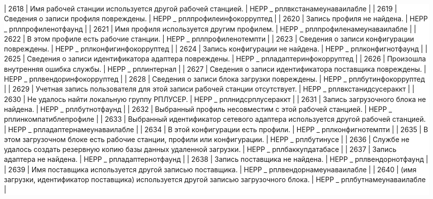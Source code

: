 | 2618 | Имя рабочей станции используется другой рабочей станцией.                                                                                                                                                          | НЕРР \_ рплвкстанамеунаваилабле      |
| 2619 | Сведения о записи профиля повреждены.                                                                                                                                                                 | НЕРР \_ рплпрофилеинфокорруптед      |
| 2620 | Запись профиля не найдена.                                                                                                                                                                                  | НЕРР \_ рплпрофиленотфаунд           |
| 2621 | Имя профиля используется другим профилем.                                                                                                                                                                  | НЕРР \_ рплпрофиленамеунаваилабле    |
| 2622 | В этом профиле есть рабочие станции.                                                                                                                                                                     | НЕРР \_ рплпрофиленотемпти           |
| 2623 | Сведения о записи конфигурации повреждены.                                                                                                                                                           | НЕРР \_ рплконфигинфокорруптед       |
| 2624 | Запись конфигурации не найдена.                                                                                                                                                                            | НЕРР \_ рплконфигнотфаунд            |
| 2625 | Сведения о записи идентификатора адаптера повреждены.                                                                                                                                                              | НЕРР \_ рпладаптеринфокорруптед      |
| 2626 | Произошла внутренняя ошибка службы.                                                                                                                                                                        | НЕРР \_ рплинтернал                  |
| 2627 | Сведения о записи идентификатора поставщика повреждены.                                                                                                                                                               | НЕРР \_ рплвендоринфокорруптед       |
| 2628 | Сведения о записи блока загрузки повреждены.                                                                                                                                                              | НЕРР \_ рплбутинфокорруптед         |
| 2629 | Учетная запись пользователя для этой записи рабочей станции отсутствует.                                                                                                                                                       | НЕРР \_ рплвкстанидсусераккт        |
| 2630 | Не удалось найти локальную группу РПЛУСЕР.                                                                                                                                                                    | НЕРР \_ рплнидсрплусераккт          |
| 2631 | Запись загрузочного блока не найдена.                                                                                                                                                                               | НЕРР \_ рплбутнотфаунд              |
| 2632 | Выбранный профиль несовместим с этой рабочей станцией.                                                                                                                                                          | НЕРР \_ рплинкомпатиблепрофиле       |
| 2633 | Выбранный идентификатор сетевого адаптера используется другой рабочей станцией.                                                                                                                                                 | НЕРР \_ рпладаптернамеунаваилабле    |
| 2634 | В этой конфигурации есть профили.                                                                                                                                                                   | НЕРР \_ рплконфигнотемпти            |
| 2635 | В этом загрузочном блоке есть рабочие станции, профили или конфигурации.                                                                                                                                     | НЕРР \_ рплбутинусе                 |
| 2636 | Службе не удалось создать резервную копию базы данных удаленной загрузки.                                                                                                                                                                  | НЕРР \_ рплбаккупдатабасе            |
| 2637 | Запись адаптера не найдена.                                                                                                                                                                                  | НЕРР \_ рпладаптернотфаунд           |
| 2638 | Запись поставщика не найдена.                                                                                                                                                                                   | НЕРР \_ рплвендорнотфаунд            |
| 2639 | Имя поставщика используется другой записью поставщика.                                                                                                                                                             | НЕРР \_ рплвендорнамеунаваилабле     |
| 2640 | (имя загрузки, идентификатор поставщика) используется другой записью загрузочного блока.                                                                                                                                              | НЕРР \_ рплбутнамеунаваилабле       |